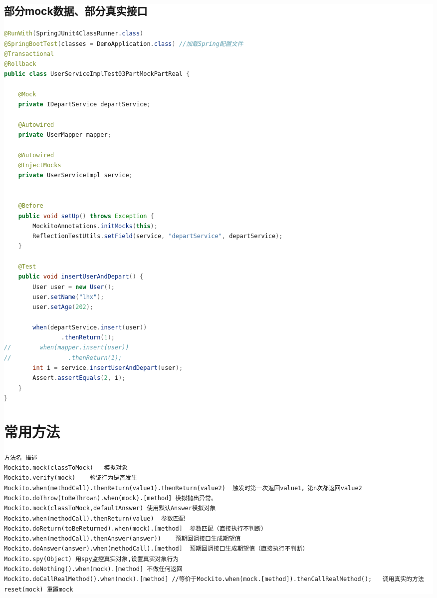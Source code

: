 ## 部分mock数据、部分真实接口

```java
@RunWith(SpringJUnit4ClassRunner.class)
@SpringBootTest(classes = DemoApplication.class) //加载Spring配置文件
@Transactional
@Rollback
public class UserServiceImplTest03PartMockPartReal {

    @Mock
    private IDepartService departService;

    @Autowired
    private UserMapper mapper;

    @Autowired
    @InjectMocks
    private UserServiceImpl service;


    @Before
    public void setUp() throws Exception {
        MockitoAnnotations.initMocks(this);
        ReflectionTestUtils.setField(service, "departService", departService);
    }

    @Test
    public void insertUserAndDepart() {
        User user = new User();
        user.setName("lhx");
        user.setAge(202);

        when(departService.insert(user))
                .thenReturn(1);
//        when(mapper.insert(user))
//                .thenReturn(1);
        int i = service.insertUserAndDepart(user);
        Assert.assertEquals(2, i);
    }
}
```

# 常用方法
```
方法名	描述
Mockito.mock(classToMock)	模拟对象
Mockito.verify(mock)	验证行为是否发生
Mockito.when(methodCall).thenReturn(value1).thenReturn(value2)	触发时第一次返回value1，第n次都返回value2
Mockito.doThrow(toBeThrown).when(mock).[method]	模拟抛出异常。
Mockito.mock(classToMock,defaultAnswer)	使用默认Answer模拟对象
Mockito.when(methodCall).thenReturn(value)	参数匹配
Mockito.doReturn(toBeReturned).when(mock).[method]	参数匹配（直接执行不判断）
Mockito.when(methodCall).thenAnswer(answer))	预期回调接口生成期望值
Mockito.doAnswer(answer).when(methodCall).[method]	预期回调接口生成期望值（直接执行不判断）
Mockito.spy(Object)	用spy监控真实对象,设置真实对象行为
Mockito.doNothing().when(mock).[method]	不做任何返回
Mockito.doCallRealMethod().when(mock).[method] //等价于Mockito.when(mock.[method]).thenCallRealMethod();	调用真实的方法
reset(mock)	重置mock
```
